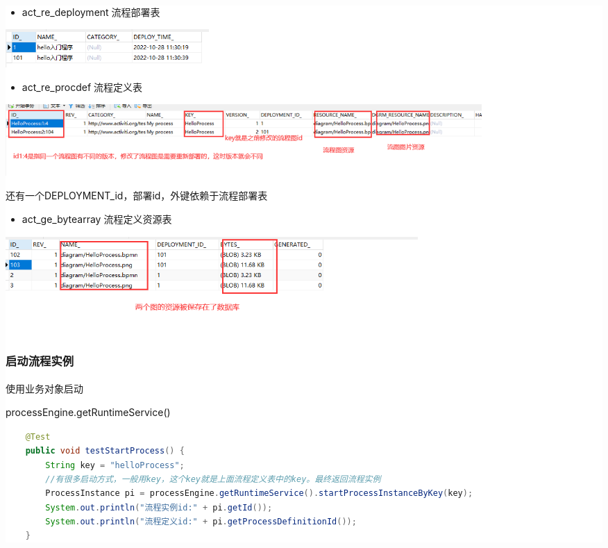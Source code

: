 - act_re_deployment            流程部署表

<img src="image-20221028113857620.png" alt="image-20221028113857620" style="zoom:67%;" />

- act_re_procdef                   流程定义表

<img src="image-20221028113830315.png" style="zoom:67%;" />

还有一个DEPLOYMENT_id，部署id，外键依赖于流程部署表

- act_ge_bytearray                流程定义资源表

<img src="image-20221028114354710.png" alt="image-20221028114354710" style="zoom:67%;" />







### 启动流程实例

使用业务对象启动

processEngine.getRuntimeService() 

~~~java
	@Test
	public void testStartProcess() {
		String key = "helloProcess";
        //有很多启动方式，一般用key，这个key就是上面流程定义表中的key。最终返回流程实例
		ProcessInstance pi = processEngine.getRuntimeService().startProcessInstanceByKey(key);
		System.out.println("流程实例id:" + pi.getId());
		System.out.println("流程定义id:" + pi.getProcessDefinitionId());
	}
~~~
